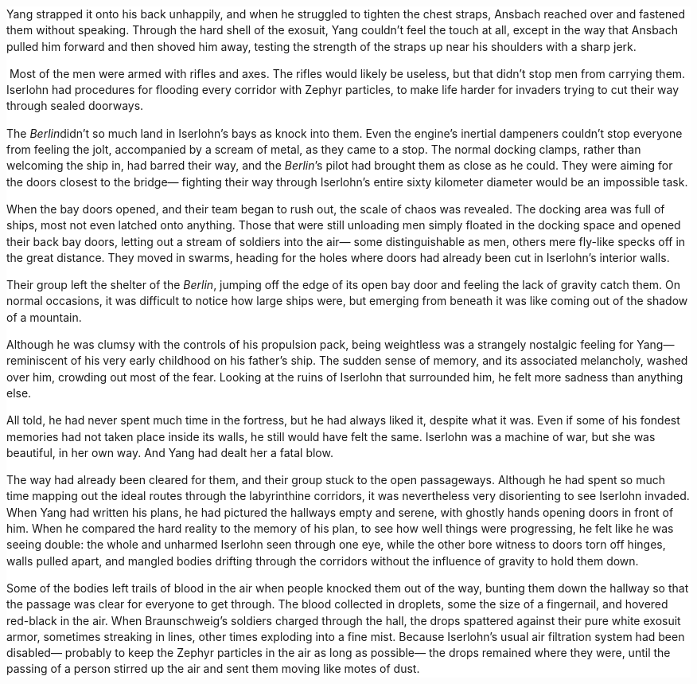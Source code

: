 Yang strapped it onto his back unhappily, and when he struggled to tighten the chest straps, Ansbach reached over and fastened them without speaking\. Through the hard shell of the exosuit, Yang couldn’t feel the touch at all, except in the way that Ansbach pulled him forward and then shoved him away, testing the strength of the straps up near his shoulders with a sharp jerk\.

 Most of the men were armed with rifles and axes\. The rifles would likely be useless, but that didn’t stop men from carrying them\. Iserlohn had procedures for flooding every corridor with Zephyr particles, to make life harder for invaders trying to cut their way through sealed doorways\.

The *Berlin*didn’t so much land in Iserlohn’s bays as knock into them\. Even the engine’s inertial dampeners couldn’t stop everyone from feeling the jolt, accompanied by a scream of metal, as they came to a stop\. The normal docking clamps, rather than welcoming the ship in, had barred their way, and the *Berlin*’s pilot had brought them as close as he could\. They were aiming for the doors closest to the bridge— fighting their way through Iserlohn’s entire sixty kilometer diameter would be an impossible task\.

When the bay doors opened, and their team began to rush out, the scale of chaos was revealed\. The docking area was full of ships, most not even latched onto anything\. Those that were still unloading men simply floated in the docking space and opened their back bay doors, letting out a stream of soldiers into the air— some distinguishable as men, others mere fly\-like specks off in the great distance\. They moved in swarms, heading for the holes where doors had already been cut in Iserlohn’s interior walls\.

Their group left the shelter of the *Berlin*, jumping off the edge of its open bay door and feeling the lack of gravity catch them\. On normal occasions, it was difficult to notice how large ships were, but emerging from beneath it was like coming out of the shadow of a mountain\.

Although he was clumsy with the controls of his propulsion pack, being weightless was a strangely nostalgic feeling for Yang— reminiscent of his very early childhood on his father’s ship\. The sudden sense of memory, and its associated melancholy, washed over him, crowding out most of the fear\. Looking at the ruins of Iserlohn that surrounded him, he felt more sadness than anything else\.

All told, he had never spent much time in the fortress, but he had always liked it, despite what it was\. Even if some of his fondest memories had not taken place inside its walls, he still would have felt the same\. Iserlohn was a machine of war, but she was beautiful, in her own way\. And Yang had dealt her a fatal blow\.

The way had already been cleared for them, and their group stuck to the open passageways\. Although he had spent so much time mapping out the ideal routes through the labyrinthine corridors, it was nevertheless very disorienting to see Iserlohn invaded\. When Yang had written his plans, he had pictured the hallways empty and serene, with ghostly hands opening doors in front of him\. When he compared the hard reality to the memory of his plan, to see how well things were progressing, he felt like he was seeing double: the whole and unharmed Iserlohn seen through one eye, while the other bore witness to doors torn off hinges, walls pulled apart, and mangled bodies drifting through the corridors without the influence of gravity to hold them down\.

Some of the bodies left trails of blood in the air when people knocked them out of the way, bunting them down the hallway so that the passage was clear for everyone to get through\. The blood collected in droplets, some the size of a fingernail, and hovered red\-black in the air\. When Braunschweig’s soldiers charged through the hall, the drops spattered against their pure white exosuit armor, sometimes streaking in lines, other times exploding into a fine mist\. Because Iserlohn’s usual air filtration system had been disabled— probably to keep the Zephyr particles in the air as long as possible— the drops remained where they were, until the passing of a person stirred up the air and sent them moving like motes of dust\.
